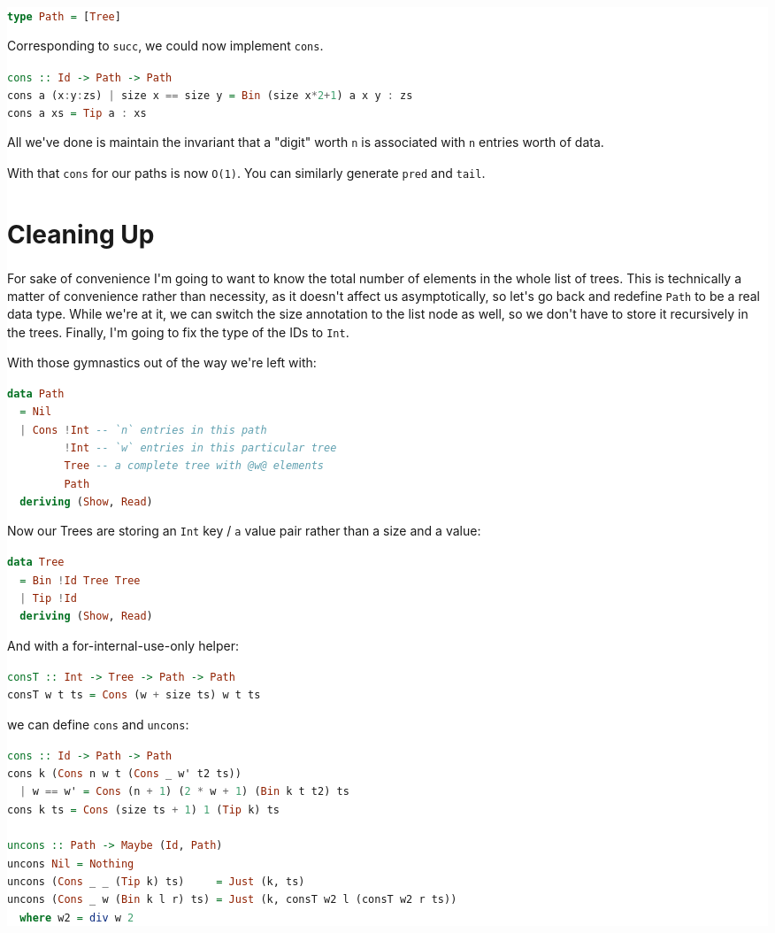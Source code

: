 ```haskell
type Path = [Tree]
```

Corresponding to `succ`, we could now implement `cons`.

```haskell
cons :: Id -> Path -> Path
cons a (x:y:zs) | size x == size y = Bin (size x*2+1) a x y : zs
cons a xs = Tip a : xs
```

All we've done is maintain the invariant that a "digit" worth `n` is associated with `n` entries worth of data.

With that `cons` for our paths is now `O(1)`. You can similarly generate `pred` and `tail`.

Cleaning Up
===========

For sake of convenience I'm going to want to know the total number of elements in the whole list of trees. This is technically a matter of convenience rather than necessity, as it doesn't affect us asymptotically, so let's go back and redefine `Path` to be a real data type. While we're at it, we can switch the size annotation to the list node as well, so we don't have to store it recursively in the trees. Finally, I'm going to fix the type of the IDs to `Int`.

With those gymnastics out of the way we're left with:

```haskell
data Path
  = Nil
  | Cons !Int -- `n` entries in this path
         !Int -- `w` entries in this particular tree
         Tree -- a complete tree with @w@ elements
         Path       
  deriving (Show, Read)
```

Now our Trees are storing an `Int` key / `a` value pair rather than a size and a value:

```haskell
data Tree
  = Bin !Id Tree Tree
  | Tip !Id
  deriving (Show, Read)
```

And with a for-internal-use-only helper:

```haskell
consT :: Int -> Tree -> Path -> Path
consT w t ts = Cons (w + size ts) w t ts
```

we can define `cons` and `uncons`:

```haskell
cons :: Id -> Path -> Path
cons k (Cons n w t (Cons _ w' t2 ts)) 
  | w == w' = Cons (n + 1) (2 * w + 1) (Bin k t t2) ts
cons k ts = Cons (size ts + 1) 1 (Tip k) ts

uncons :: Path -> Maybe (Id, Path)
uncons Nil = Nothing
uncons (Cons _ _ (Tip k) ts)     = Just (k, ts)
uncons (Cons _ w (Bin k l r) ts) = Just (k, consT w2 l (consT w2 r ts))
  where w2 = div w 2
```
